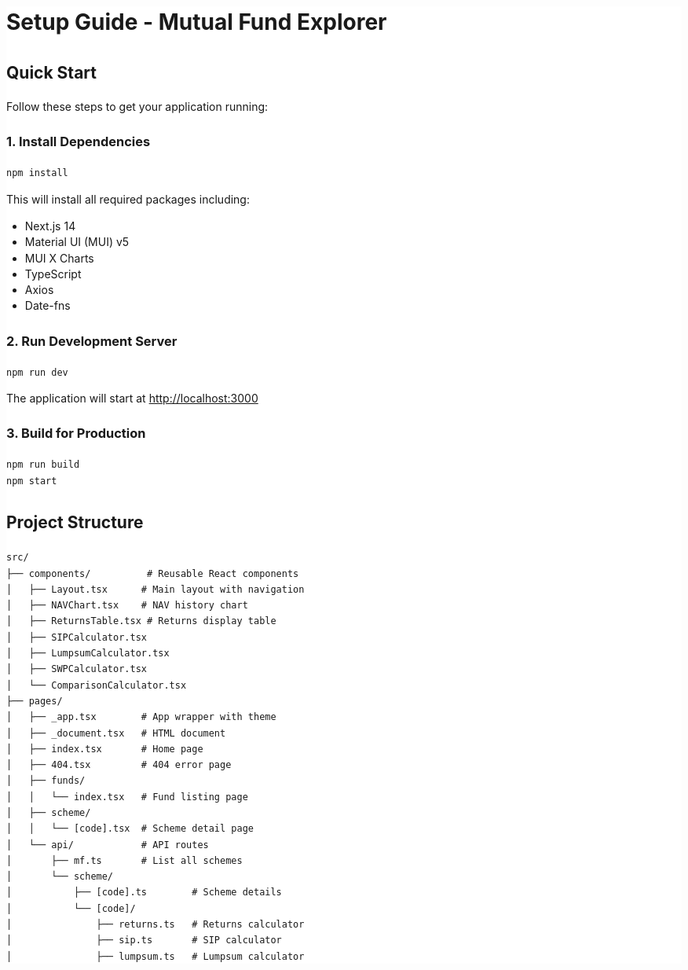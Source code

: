 # Setup Guide - Mutual Fund Explorer

## Quick Start

Follow these steps to get your application running:

### 1. Install Dependencies

```bash
npm install
```

This will install all required packages including:
- Next.js 14
- Material UI (MUI) v5
- MUI X Charts
- TypeScript
- Axios
- Date-fns

### 2. Run Development Server

```bash
npm run dev
```

The application will start at [http://localhost:3000](http://localhost:3000)

### 3. Build for Production

```bash
npm run build
npm start
```

## Project Structure

```
src/
├── components/          # Reusable React components
│   ├── Layout.tsx      # Main layout with navigation
│   ├── NAVChart.tsx    # NAV history chart
│   ├── ReturnsTable.tsx # Returns display table
│   ├── SIPCalculator.tsx
│   ├── LumpsumCalculator.tsx
│   ├── SWPCalculator.tsx
│   └── ComparisonCalculator.tsx
├── pages/
│   ├── _app.tsx        # App wrapper with theme
│   ├── _document.tsx   # HTML document
│   ├── index.tsx       # Home page
│   ├── 404.tsx         # 404 error page
│   ├── funds/
│   │   └── index.tsx   # Fund listing page
│   ├── scheme/
│   │   └── [code].tsx  # Scheme detail page
│   └── api/            # API routes
│       ├── mf.ts       # List all schemes
│       └── scheme/
│           ├── [code].ts        # Scheme details
│           └── [code]/
│               ├── returns.ts   # Returns calculator
│               ├── sip.ts       # SIP calculator
│               ├── lumpsum.ts   # Lumpsum calculator
```